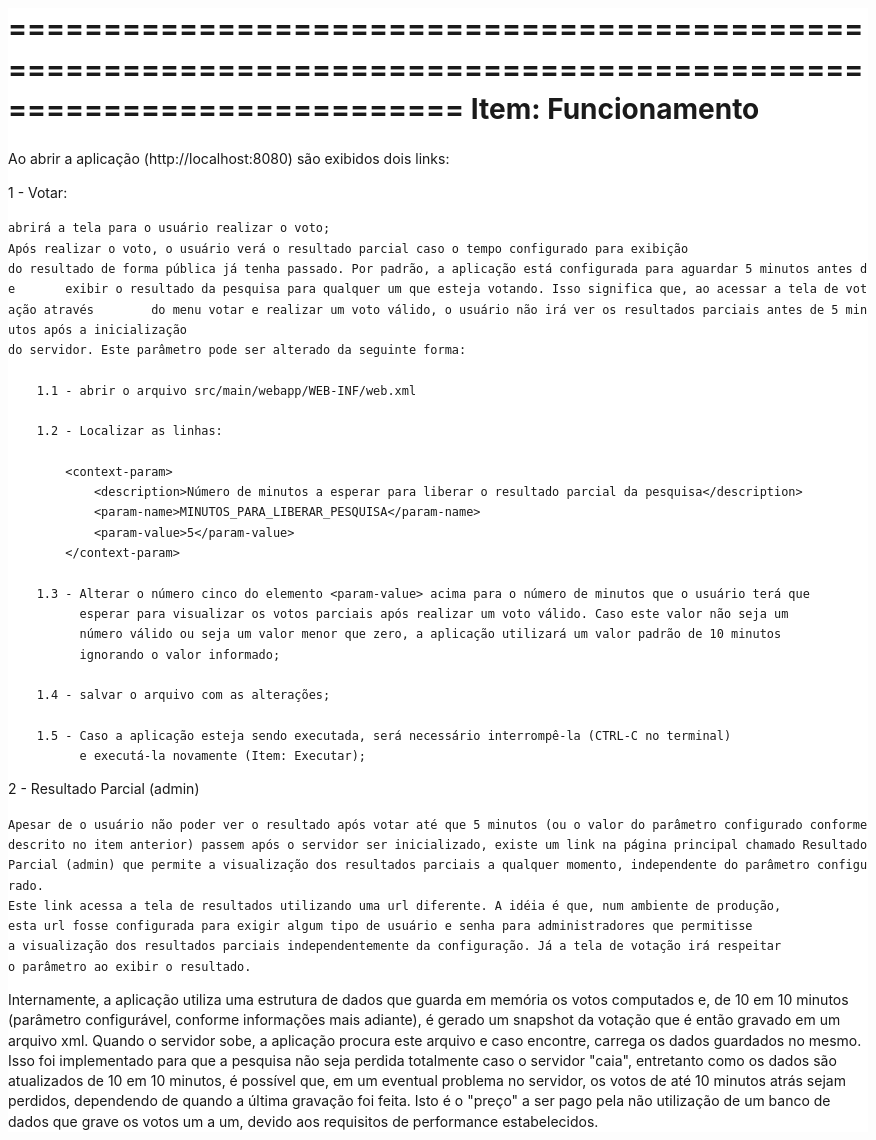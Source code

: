 
==================================================================================================================
Item: Funcionamento
==================================================================================================================

Ao abrir a aplicação (http://localhost:8080) são exibidos dois links:

1 - Votar:

	abrirá a tela para o usuário realizar o voto;
	Após realizar o voto, o usuário verá o resultado parcial caso o tempo configurado para exibição
	do resultado de forma pública já tenha passado. Por padrão, a aplicação está configurada para aguardar 5 minutos antes de 		exibir o resultado da pesquisa para qualquer um que esteja votando. Isso significa que, ao acessar a tela de votação através 		do menu votar e realizar um voto válido, o usuário não irá ver os resultados parciais antes de 5 minutos após a inicialização
	do servidor. Este parâmetro pode ser alterado da seguinte forma:

		1.1 - abrir o arquivo src/main/webapp/WEB-INF/web.xml

		1.2 - Localizar as linhas:

			<context-param>
				<description>Número de minutos a esperar para liberar o resultado parcial da pesquisa</description>
				<param-name>MINUTOS_PARA_LIBERAR_PESQUISA</param-name>
				<param-value>5</param-value>		
			</context-param>

		1.3 - Alterar o número cinco do elemento <param-value> acima para o número de minutos que o usuário terá que
		      esperar para visualizar os votos parciais após realizar um voto válido. Caso este valor não seja um 
		      número válido ou seja um valor menor que zero, a aplicação utilizará um valor padrão de 10 minutos
		      ignorando o valor informado;

		1.4 - salvar o arquivo com as alterações;

		1.5 - Caso a aplicação esteja sendo executada, será necessário interrompê-la (CTRL-C no terminal) 
		      e executá-la novamente (Item: Executar);


2 - Resultado Parcial (admin) 

	Apesar de o usuário não poder ver o resultado após votar até que 5 minutos (ou o valor do parâmetro configurado conforme
	descrito no item anterior) passem após o servidor ser inicializado, existe um link na página principal chamado Resultado 	 Parcial (admin) que permite a visualização dos resultados parciais a qualquer momento, independente do parâmetro configurado.
	Este link acessa a tela de resultados utilizando uma url diferente. A idéia é que, num ambiente de produção,
	esta url fosse configurada para exigir algum tipo de usuário e senha para administradores que permitisse
	a visualização dos resultados parciais independentemente da configuração. Já a tela de votação irá respeitar 
	o parâmetro ao exibir o resultado.


Internamente, a aplicação utiliza uma estrutura de dados que guarda em memória os votos computados e, de 10 em 10 minutos (parâmetro
configurável, conforme informações mais adiante), é gerado um snapshot da votação que é então gravado em um arquivo xml. Quando o servidor sobe, a aplicação procura este arquivo e caso encontre, carrega os dados guardados no mesmo. Isso foi implementado para que a pesquisa não seja perdida totalmente caso o servidor "caia", entretanto como os dados são atualizados de 10 em 10 minutos,
é possível que, em um eventual problema no servidor, os votos de até 10 minutos atrás sejam perdidos, dependendo
de quando a última gravação foi feita. Isto é o "preço" a ser pago pela não utilização de um banco de dados que grave
os votos um a um, devido aos requisitos de performance estabelecidos. 
